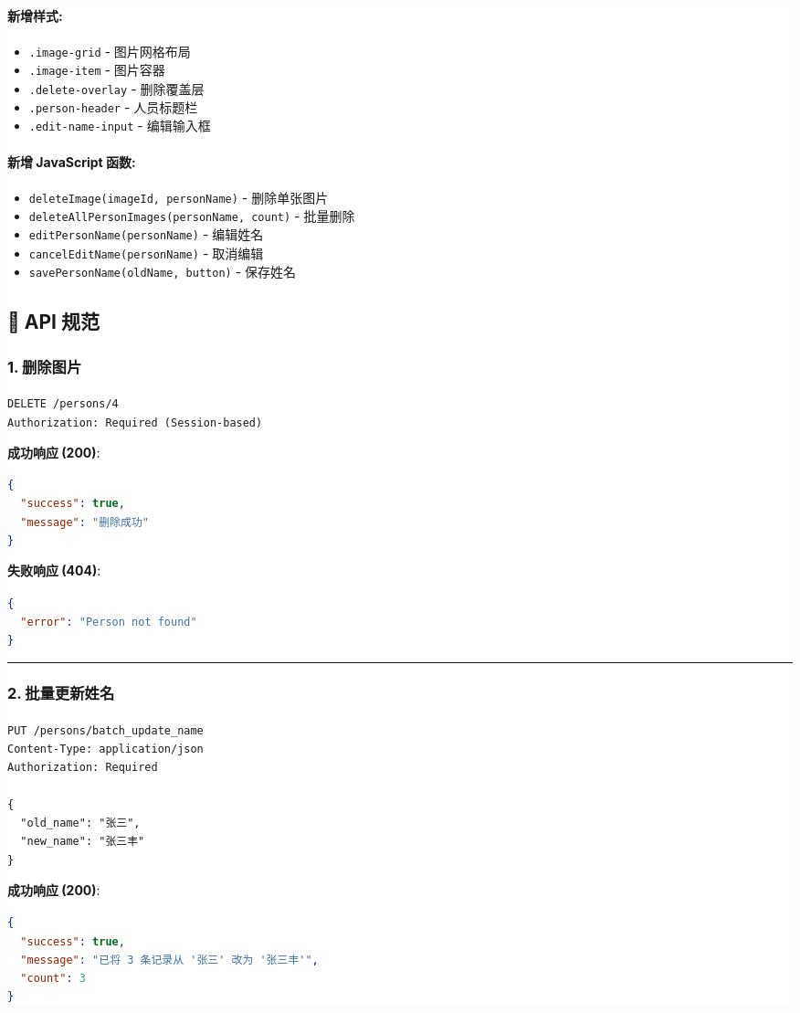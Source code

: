 #### 新增样式:
- `.image-grid` - 图片网格布局
- `.image-item` - 图片容器
- `.delete-overlay` - 删除覆盖层
- `.person-header` - 人员标题栏
- `.edit-name-input` - 编辑输入框

#### 新增 JavaScript 函数:
- `deleteImage(imageId, personName)` - 删除单张图片
- `deleteAllPersonImages(personName, count)` - 批量删除
- `editPersonName(personName)` - 编辑姓名
- `cancelEditName(personName)` - 取消编辑
- `savePersonName(oldName, button)` - 保存姓名

## 🔌 API 规范

### 1. 删除图片
```http
DELETE /persons/4
Authorization: Required (Session-based)
```

**成功响应 (200)**:
```json
{
  "success": true,
  "message": "删除成功"
}
```

**失败响应 (404)**:
```json
{
  "error": "Person not found"
}
```

---

### 2. 批量更新姓名
```http
PUT /persons/batch_update_name
Content-Type: application/json
Authorization: Required

{
  "old_name": "张三",
  "new_name": "张三丰"
}
```

**成功响应 (200)**:
```json
{
  "success": true,
  "message": "已将 3 条记录从 '张三' 改为 '张三丰'",
  "count": 3
}
```
